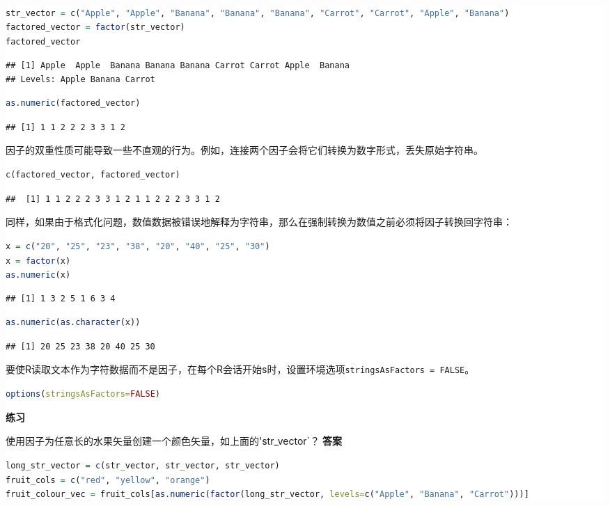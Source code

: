 
```r
str_vector = c("Apple", "Apple", "Banana", "Banana", "Banana", "Carrot", "Carrot", "Apple", "Banana") 
factored_vector = factor(str_vector)
factored_vector
```

```
## [1] Apple  Apple  Banana Banana Banana Carrot Carrot Apple  Banana
## Levels: Apple Banana Carrot
```

```r
as.numeric(factored_vector)
```

```
## [1] 1 1 2 2 2 3 3 1 2
```
因子的双重性质可能导致一些不直观的行为。例如，连接两个因子会将它们转换为数字形式，丢失原始字符串。


```r
c(factored_vector, factored_vector)
```

```
##  [1] 1 1 2 2 2 3 3 1 2 1 1 2 2 2 3 3 1 2
```
同样，如果由于格式化问题，数值数据被错误地解释为字符串，那么在强制转换为数值之前必须将因子转换回字符串：


```r
x = c("20", "25", "23", "38", "20", "40", "25", "30")
x = factor(x)
as.numeric(x)
```

```
## [1] 1 3 2 5 1 6 3 4
```

```r
as.numeric(as.character(x))
```

```
## [1] 20 25 23 38 20 40 25 30
```
要使R读取文本作为字符数据而不是因子，在每个R会话开始s时，设置环境选项`stringsAsFactors = FALSE`。


```r
options(stringsAsFactors=FALSE)
```
**练习**

使用因子为任意长的水果矢量创建一个颜色矢量，如上面的'str_vector`？
**答案**

```r
long_str_vector = c(str_vector, str_vector, str_vector)
fruit_cols = c("red", "yellow", "orange")
fruit_colour_vec = fruit_cols[as.numeric(factor(long_str_vector, levels=c("Apple", "Banana", "Carrot")))]
```
